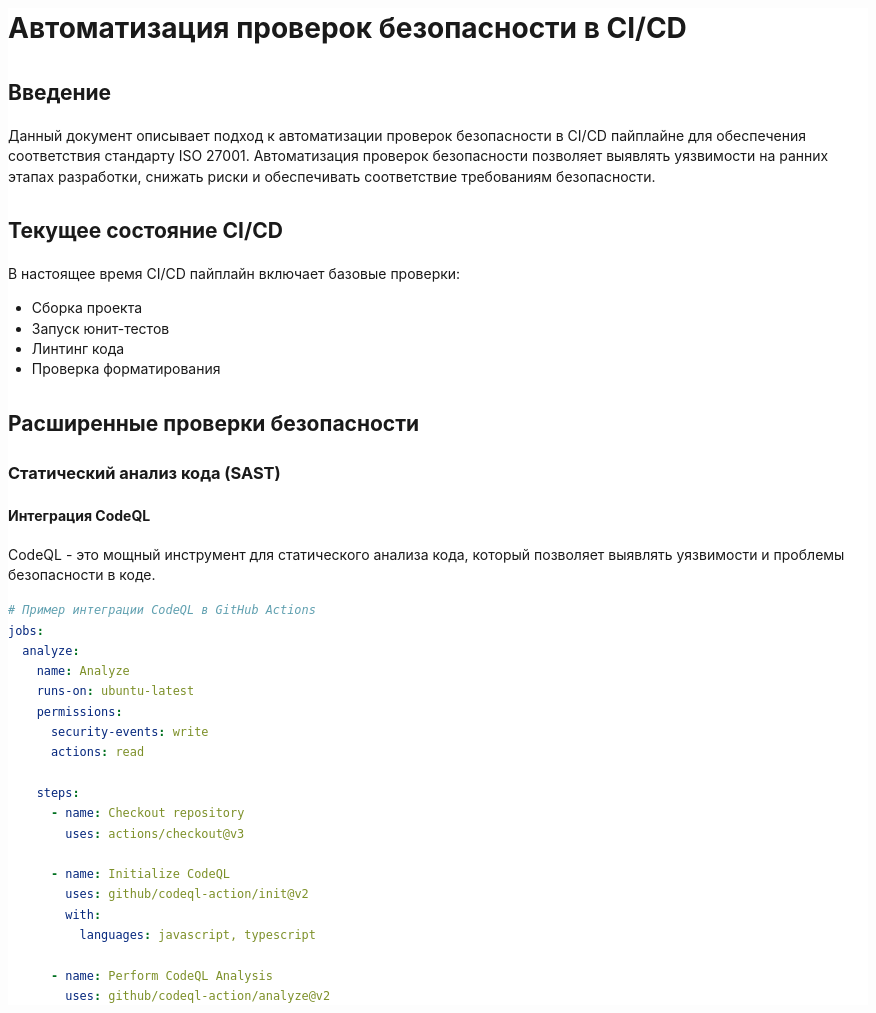 # Автоматизация проверок безопасности в CI/CD

## Введение

Данный документ описывает подход к автоматизации проверок безопасности в CI/CD пайплайне для обеспечения соответствия стандарту ISO 27001. Автоматизация проверок безопасности позволяет выявлять уязвимости на ранних этапах разработки, снижать риски и обеспечивать соответствие требованиям безопасности.

## Текущее состояние CI/CD

В настоящее время CI/CD пайплайн включает базовые проверки:

- Сборка проекта
- Запуск юнит-тестов
- Линтинг кода
- Проверка форматирования

## Расширенные проверки безопасности

### Статический анализ кода (SAST)

#### Интеграция CodeQL

CodeQL - это мощный инструмент для статического анализа кода, который позволяет выявлять уязвимости и проблемы безопасности в коде.

```yaml
# Пример интеграции CodeQL в GitHub Actions
jobs:
  analyze:
    name: Analyze
    runs-on: ubuntu-latest
    permissions:
      security-events: write
      actions: read

    steps:
      - name: Checkout repository
        uses: actions/checkout@v3

      - name: Initialize CodeQL
        uses: github/codeql-action/init@v2
        with:
          languages: javascript, typescript

      - name: Perform CodeQL Analysis
        uses: github/codeql-action/analyze@v2
```
